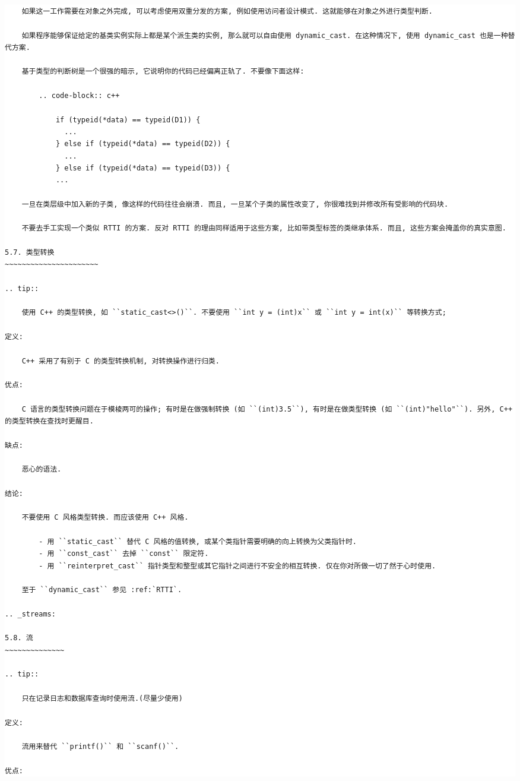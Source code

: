 ~~~~~~~~~~~~~~~~~~~~~~~~~~~~~~~~
	如果这一工作需要在对象之外完成, 可以考虑使用双重分发的方案, 例如使用访问者设计模式. 这就能够在对象之外进行类型判断.
	
	如果程序能够保证给定的基类实例实际上都是某个派生类的实例, 那么就可以自由使用 dynamic_cast. 在这种情况下, 使用 dynamic_cast 也是一种替代方案.
	
	基于类型的判断树是一个很强的暗示, 它说明你的代码已经偏离正轨了. 不要像下面这样:
	
        .. code-block:: c++
        
            if (typeid(*data) == typeid(D1)) {
              ...
            } else if (typeid(*data) == typeid(D2)) {
              ...
            } else if (typeid(*data) == typeid(D3)) {
            ...
            
	一旦在类层级中加入新的子类, 像这样的代码往往会崩溃. 而且, 一旦某个子类的属性改变了, 你很难找到并修改所有受影响的代码块.
	
	不要去手工实现一个类似 RTTI 的方案. 反对 RTTI 的理由同样适用于这些方案, 比如带类型标签的类继承体系. 而且, 这些方案会掩盖你的真实意图.

5.7. 类型转换
~~~~~~~~~~~~~~~~~~~~~~

.. tip::

    使用 C++ 的类型转换, 如 ``static_cast<>()``. 不要使用 ``int y = (int)x`` 或 ``int y = int(x)`` 等转换方式;

定义:

    C++ 采用了有别于 C 的类型转换机制, 对转换操作进行归类.

优点:

    C 语言的类型转换问题在于模棱两可的操作; 有时是在做强制转换 (如 ``(int)3.5``), 有时是在做类型转换 (如 ``(int)"hello"``). 另外, C++ 的类型转换在查找时更醒目.

缺点:

    恶心的语法.

结论:

    不要使用 C 风格类型转换. 而应该使用 C++ 风格.

        - 用 ``static_cast`` 替代 C 风格的值转换, 或某个类指针需要明确的向上转换为父类指针时.
        - 用 ``const_cast`` 去掉 ``const`` 限定符.
        - 用 ``reinterpret_cast`` 指针类型和整型或其它指针之间进行不安全的相互转换. 仅在你对所做一切了然于心时使用.

    至于 ``dynamic_cast`` 参见 :ref:`RTTI`.

.. _streams:

5.8. 流
~~~~~~~~~~~~~~

.. tip::

    只在记录日志和数据库查询时使用流.(尽量少使用)

定义:

    流用来替代 ``printf()`` 和 ``scanf()``.

优点:
~~~~~~~~~~~~~~~~~~~~~~~~~~~~~~~~